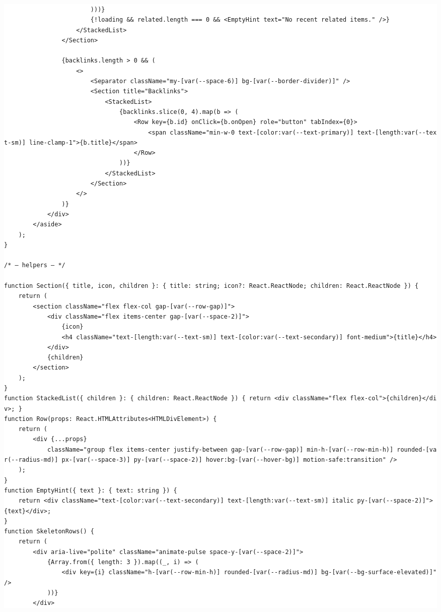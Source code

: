```tsx
						)))}
						{!loading && related.length === 0 && <EmptyHint text="No recent related items." />}
					</StackedList>
				</Section>

				{backlinks.length > 0 && (
					<>
						<Separator className="my-[var(--space-6)] bg-[var(--border-divider)]" />
						<Section title="Backlinks">
							<StackedList>
								{backlinks.slice(0, 4).map(b => (
									<Row key={b.id} onClick={b.onOpen} role="button" tabIndex={0}>
										<span className="min-w-0 text-[color:var(--text-primary)] text-[length:var(--text-sm)] line-clamp-1">{b.title}</span>
									</Row>
								))}
							</StackedList>
						</Section>
					</>
				)}
			</div>
		</aside>
	);
}

/* — helpers — */

function Section({ title, icon, children }: { title: string; icon?: React.ReactNode; children: React.ReactNode }) {
	return (
		<section className="flex flex-col gap-[var(--row-gap)]">
			<div className="flex items-center gap-[var(--space-2)]">
				{icon}
				<h4 className="text-[length:var(--text-sm)] text-[color:var(--text-secondary)] font-medium">{title}</h4>
			</div>
			{children}
		</section>
	);
}
function StackedList({ children }: { children: React.ReactNode }) { return <div className="flex flex-col">{children}</div>; }
function Row(props: React.HTMLAttributes<HTMLDivElement>) {
	return (
		<div {...props}
			className="group flex items-center justify-between gap-[var(--row-gap)] min-h-[var(--row-min-h)] rounded-[var(--radius-md)] px-[var(--space-3)] py-[var(--space-2)] hover:bg-[var(--hover-bg)] motion-safe:transition" />
	);
}
function EmptyHint({ text }: { text: string }) {
	return <div className="text-[color:var(--text-secondary)] text-[length:var(--text-sm)] italic py-[var(--space-2)]">{text}</div>;
}
function SkeletonRows() {
	return (
		<div aria-live="polite" className="animate-pulse space-y-[var(--space-2)]">
			{Array.from({ length: 3 }).map((_, i) => (
				<div key={i} className="h-[var(--row-min-h)] rounded-[var(--radius-md)] bg-[var(--bg-surface-elevated)]" />
			))}
		</div>
```